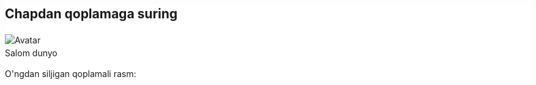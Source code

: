 <h2>Chapdan qoplamaga suring</h2>

<div class="container">
  <img src="img_avatar.png" alt="Avatar" class="image">
  <div class="overlay">
    <div class="text">Salom dunyo</div>
  </div>
</div>

</body>
</html>



O'ngdan siljigan qoplamali rasm:


<!DOCTYPE html>
<html>
<head>
<style>
.container {
  position: relative;
  width: 50%;
}

.image {
  display: block;
  width: 100%;
  height: auto;
}

.overlay {
  position: absolute;
  bottom: 0;
  left: 100%;
  right: 0;
  background-color: #008CBA;
  overflow: hidden;
  width: 0;
  height: 100%;
  transition: .5s ease;
}

.container:hover .overlay {
  width: 100%;
  left: 0;
}

.text {
  white-space: nowrap; 
  color: white;
  font-size: 20px;
  position: absolute;
  overflow: hidden;
  top: 50%;
  left: 50%;
  transform: translate(-50%, -50%);
  -ms-transform: translate(-50%, -50%);
}
</style>
</head>
<body>
